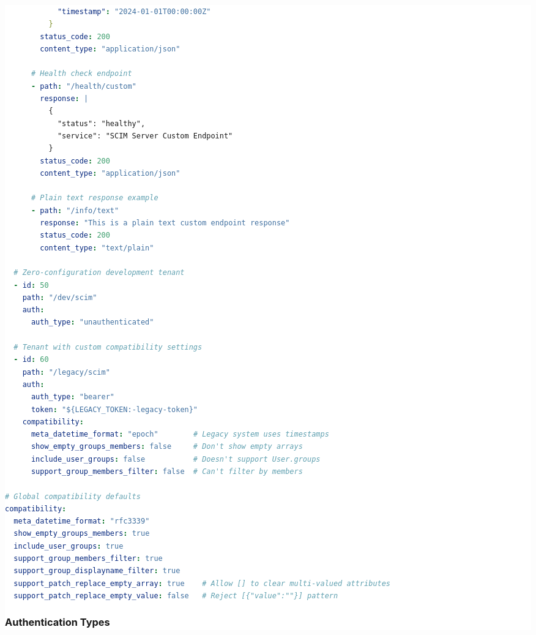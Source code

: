 ```yaml
            "timestamp": "2024-01-01T00:00:00Z"
          }
        status_code: 200
        content_type: "application/json"
      
      # Health check endpoint
      - path: "/health/custom"
        response: |
          {
            "status": "healthy",
            "service": "SCIM Server Custom Endpoint"
          }
        status_code: 200
        content_type: "application/json"
      
      # Plain text response example
      - path: "/info/text"
        response: "This is a plain text custom endpoint response"
        status_code: 200
        content_type: "text/plain"
      
  # Zero-configuration development tenant
  - id: 50
    path: "/dev/scim"
    auth:
      auth_type: "unauthenticated"
      
  # Tenant with custom compatibility settings
  - id: 60
    path: "/legacy/scim"
    auth:
      auth_type: "bearer"
      token: "${LEGACY_TOKEN:-legacy-token}"
    compatibility:
      meta_datetime_format: "epoch"        # Legacy system uses timestamps
      show_empty_groups_members: false     # Don't show empty arrays
      include_user_groups: false           # Doesn't support User.groups
      support_group_members_filter: false  # Can't filter by members

# Global compatibility defaults
compatibility:
  meta_datetime_format: "rfc3339"
  show_empty_groups_members: true
  include_user_groups: true
  support_group_members_filter: true
  support_group_displayname_filter: true
  support_patch_replace_empty_array: true    # Allow [] to clear multi-valued attributes
  support_patch_replace_empty_value: false   # Reject [{"value":""}] pattern
```

### Authentication Types
